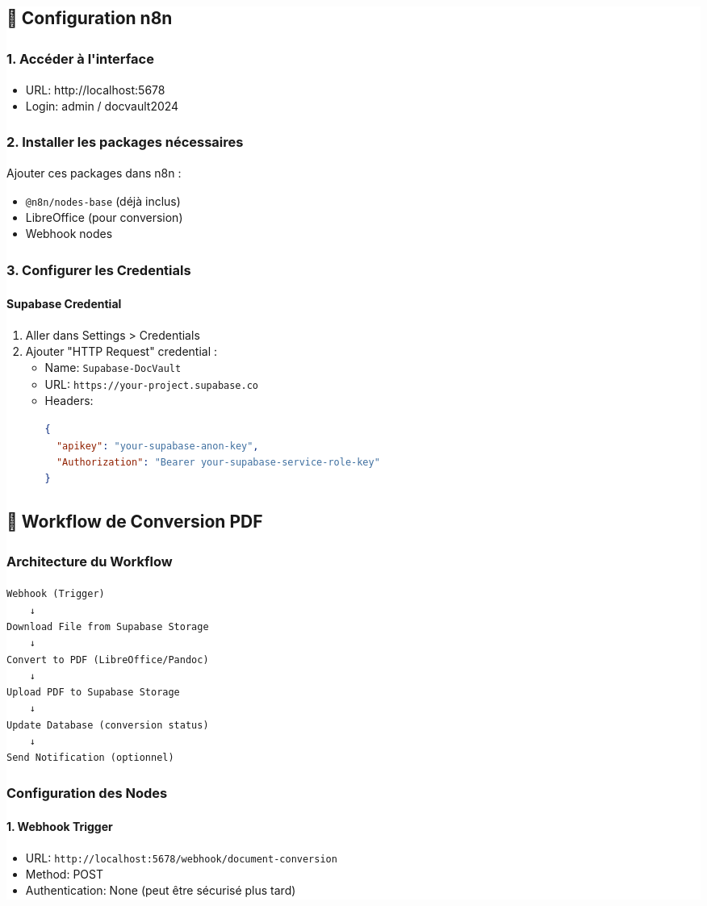 ## 🔧 Configuration n8n

### 1. Accéder à l'interface
- URL: http://localhost:5678
- Login: admin / docvault2024

### 2. Installer les packages nécessaires
Ajouter ces packages dans n8n :
- `@n8n/nodes-base` (déjà inclus)
- LibreOffice (pour conversion)
- Webhook nodes

### 3. Configurer les Credentials

#### Supabase Credential
1. Aller dans Settings > Credentials
2. Ajouter "HTTP Request" credential :
   - Name: `Supabase-DocVault`
   - URL: `https://your-project.supabase.co`
   - Headers:
     ```json
     {
       "apikey": "your-supabase-anon-key",
       "Authorization": "Bearer your-supabase-service-role-key"
     }
     ```

## 📄 Workflow de Conversion PDF

### Architecture du Workflow

```
Webhook (Trigger) 
    ↓
Download File from Supabase Storage
    ↓
Convert to PDF (LibreOffice/Pandoc)
    ↓
Upload PDF to Supabase Storage
    ↓
Update Database (conversion status)
    ↓
Send Notification (optionnel)
```

### Configuration des Nodes

#### 1. Webhook Trigger
- URL: `http://localhost:5678/webhook/document-conversion`
- Method: POST
- Authentication: None (peut être sécurisé plus tard)
